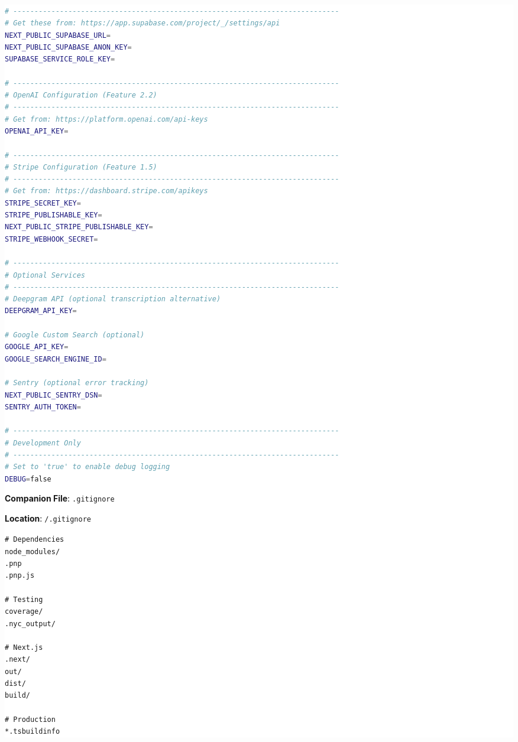 ```bash
# -----------------------------------------------------------------------------
# Get these from: https://app.supabase.com/project/_/settings/api
NEXT_PUBLIC_SUPABASE_URL=
NEXT_PUBLIC_SUPABASE_ANON_KEY=
SUPABASE_SERVICE_ROLE_KEY=

# -----------------------------------------------------------------------------
# OpenAI Configuration (Feature 2.2)
# -----------------------------------------------------------------------------
# Get from: https://platform.openai.com/api-keys
OPENAI_API_KEY=

# -----------------------------------------------------------------------------
# Stripe Configuration (Feature 1.5)
# -----------------------------------------------------------------------------
# Get from: https://dashboard.stripe.com/apikeys
STRIPE_SECRET_KEY=
STRIPE_PUBLISHABLE_KEY=
NEXT_PUBLIC_STRIPE_PUBLISHABLE_KEY=
STRIPE_WEBHOOK_SECRET=

# -----------------------------------------------------------------------------
# Optional Services
# -----------------------------------------------------------------------------
# Deepgram API (optional transcription alternative)
DEEPGRAM_API_KEY=

# Google Custom Search (optional)
GOOGLE_API_KEY=
GOOGLE_SEARCH_ENGINE_ID=

# Sentry (optional error tracking)
NEXT_PUBLIC_SENTRY_DSN=
SENTRY_AUTH_TOKEN=

# -----------------------------------------------------------------------------
# Development Only
# -----------------------------------------------------------------------------
# Set to 'true' to enable debug logging
DEBUG=false
```

**Companion File**: `.gitignore`

**Location**: `/.gitignore`

```
# Dependencies
node_modules/
.pnp
.pnp.js

# Testing
coverage/
.nyc_output/

# Next.js
.next/
out/
dist/
build/

# Production
*.tsbuildinfo
```